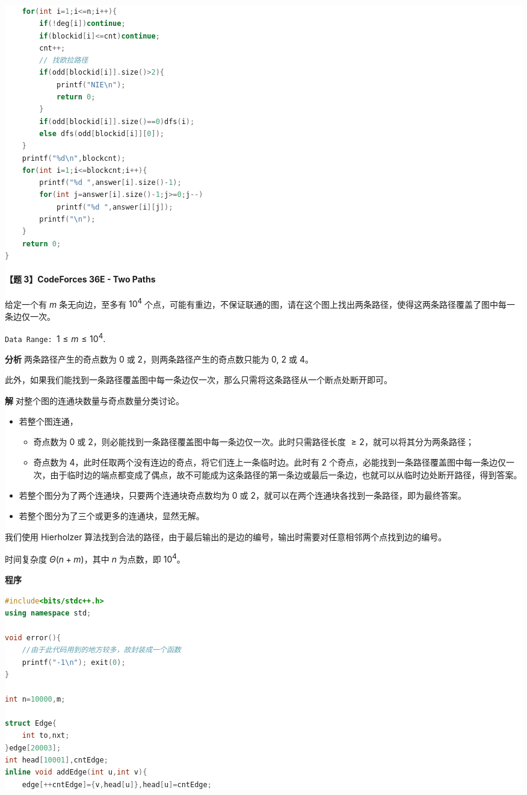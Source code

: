 ```c++
	for(int i=1;i<=n;i++){
		if(!deg[i])continue;
		if(blockid[i]<=cnt)continue;
		cnt++;
        // 找欧拉路径
		if(odd[blockid[i]].size()>2){
			printf("NIE\n");
			return 0;
		}
		if(odd[blockid[i]].size()==0)dfs(i);
		else dfs(odd[blockid[i]][0]);
	}
	printf("%d\n",blockcnt);
	for(int i=1;i<=blockcnt;i++){
		printf("%d ",answer[i].size()-1);
		for(int j=answer[i].size()-1;j>=0;j--)
			printf("%d ",answer[i][j]);
		printf("\n");
	}
	return 0;
} 
```

#### 【题 3】CodeForces 36E - Two Paths

给定一个有 $m$ 条无向边，至多有 $10^4$ 个点，可能有重边，不保证联通的图，请在这个图上找出两条路径，使得这两条路径覆盖了图中每一条边仅一次。

$\texttt{Data Range: }1\leq m\leq 10^4.$

**分析** 两条路径产生的奇点数为 $0$ 或 $2$，则两条路径产生的奇点数只能为 $0,\ 2$ 或 $4$。

此外，如果我们能找到一条路径覆盖图中每一条边仅一次，那么只需将这条路径从一个断点处断开即可。

**解** 对整个图的连通块数量与奇点数量分类讨论。

- 若整个图连通，

  - 奇点数为 $0$ 或 $2$，则必能找到一条路径覆盖图中每一条边仅一次。此时只需路径长度 $\geq 2$，就可以将其分为两条路径；

  - 奇点数为 $4$，此时任取两个没有连边的奇点，将它们连上一条临时边。此时有 $2$ 个奇点，必能找到一条路径覆盖图中每一条边仅一次，由于临时边的端点都变成了偶点，故不可能成为这条路径的第一条边或最后一条边，也就可以从临时边处断开路径，得到答案。

- 若整个图分为了两个连通块，只要两个连通块奇点数均为 $0$ 或 $2$，就可以在两个连通块各找到一条路径，即为最终答案。

- 若整个图分为了三个或更多的连通块，显然无解。

我们使用 Hierholzer 算法找到合法的路径，由于最后输出的是边的编号，输出时需要对任意相邻两个点找到边的编号。

时间复杂度 $\Theta(n+m)$，其中 $n$ 为点数，即 $10^4$。

**程序**

```c++
#include<bits/stdc++.h>
using namespace std;

void error(){
    //由于此代码用到的地方较多，故封装成一个函数
	printf("-1\n"); exit(0);
}

int n=10000,m;

struct Edge{
	int to,nxt;
}edge[20003];
int head[10001],cntEdge;
inline void addEdge(int u,int v){
	edge[++cntEdge]={v,head[u]},head[u]=cntEdge;
```